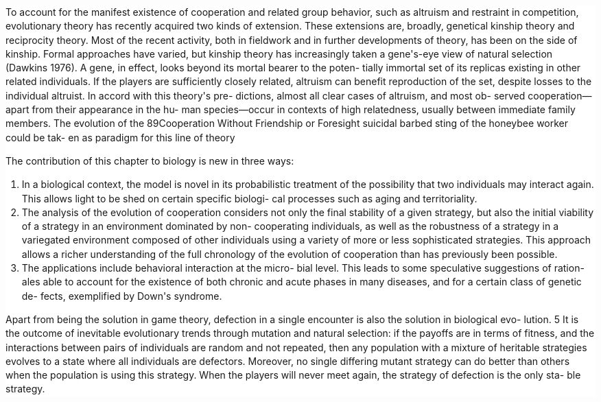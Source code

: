 To account for the manifest existence of cooperation and
related group behavior, such as altruism and restraint in
competition, evolutionary theory has recently acquired two
kinds of extension. These extensions are, broadly, genetical
kinship theory and reciprocity theory. Most of the recent
activity, both in fieldwork and in further developments of
theory, has been on the side of kinship. Formal approaches
have varied, but kinship theory has increasingly taken a
gene's-eye view of natural selection (Dawkins 1976). A
gene, in effect, looks beyond its mortal bearer to the poten-
tially immortal set of its replicas existing in other related
individuals. If the players are sufficiently closely related,
altruism can benefit reproduction of the set, despite losses
to the individual altruist. In accord with this theory's pre-
dictions, almost all clear cases of altruism, and most ob-
served cooperation—apart from their appearance in the hu-
man species—occur in contexts of high relatedness, usually
between immediate family members. The evolution of the
89Cooperation Without Friendship or Foresight
suicidal barbed sting of the honeybee worker could be tak-
en as paradigm for this line of theory

The contribution of this chapter to biology is new in
three ways:
1. In a biological context, the model is novel in its probabilistic
treatment of the possibility that two individuals may interact
again. This allows light to be shed on certain specific biologi-
cal processes such as aging and territoriality.
2. The analysis of the evolution of cooperation considers not
only the final stability of a given strategy, but also the initial
viability of a strategy in an environment dominated by non-
cooperating individuals, as well as the robustness of a strategy
in a variegated environment composed of other individuals
using a variety of more or less sophisticated strategies. This
approach allows a richer understanding of the full chronology
of the evolution of cooperation than has previously been
possible.
3. The applications include behavioral interaction at the micro-
bial level. This leads to some speculative suggestions of ration-
ales able to account for the existence of both chronic and acute
phases in many diseases, and for a certain class of genetic de-
fects, exemplified by Down's syndrome.

Apart from being the solution in game theory, defection
in a single encounter is also the solution in biological evo-
lution. 5 It is the outcome of inevitable evolutionary trends
through mutation and natural selection: if the payoffs are
in terms of fitness, and the interactions between pairs of
individuals are random and not repeated, then any population
with a mixture of heritable strategies evolves to a state
where all individuals are defectors. Moreover, no single
differing mutant strategy can do better than others when
the population is using this strategy. When the players will
never meet again, the strategy of defection is the only sta-
ble strategy.
